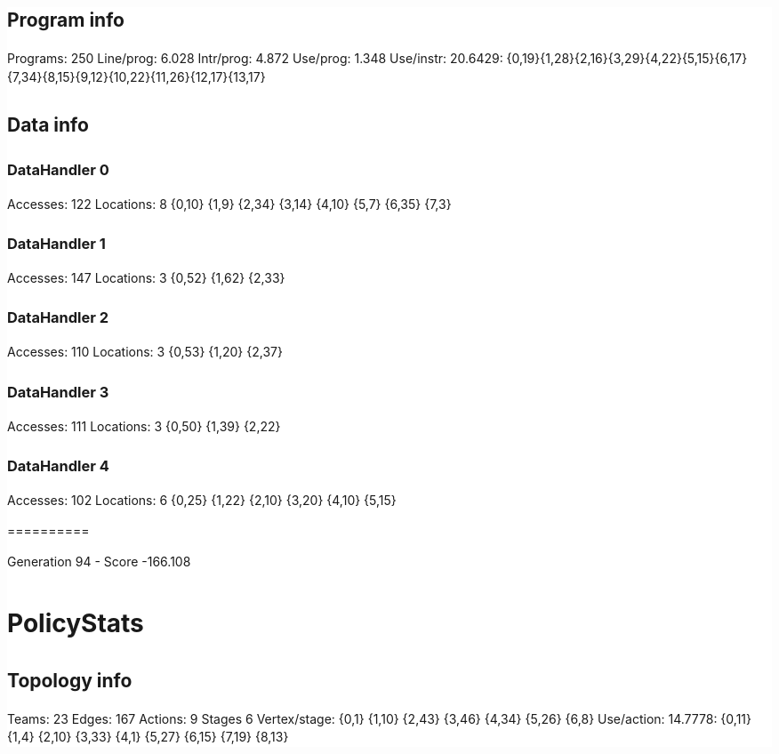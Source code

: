 ## Program info
Programs:	250
Line/prog:	6.028
Intr/prog:	4.872
Use/prog:	1.348
Use/instr:	20.6429: {0,19}{1,28}{2,16}{3,29}{4,22}{5,15}{6,17}{7,34}{8,15}{9,12}{10,22}{11,26}{12,17}{13,17}

## Data info

### DataHandler 0
Accesses:	122
Locations:	8
{0,10} {1,9} {2,34} {3,14} {4,10} {5,7} {6,35} {7,3} 

### DataHandler 1
Accesses:	147
Locations:	3
{0,52} {1,62} {2,33} 

### DataHandler 2
Accesses:	110
Locations:	3
{0,53} {1,20} {2,37} 

### DataHandler 3
Accesses:	111
Locations:	3
{0,50} {1,39} {2,22} 

### DataHandler 4
Accesses:	102
Locations:	6
{0,25} {1,22} {2,10} {3,20} {4,10} {5,15} 


==========

Generation 94 - Score -166.108

# PolicyStats
## Topology info
Teams:		23
Edges:		167
Actions:	9
Stages		6
Vertex/stage:	{0,1} {1,10} {2,43} {3,46} {4,34} {5,26} {6,8} 
Use/action:	14.7778: {0,11} {1,4} {2,10} {3,33} {4,1} {5,27} {6,15} {7,19} {8,13} 
